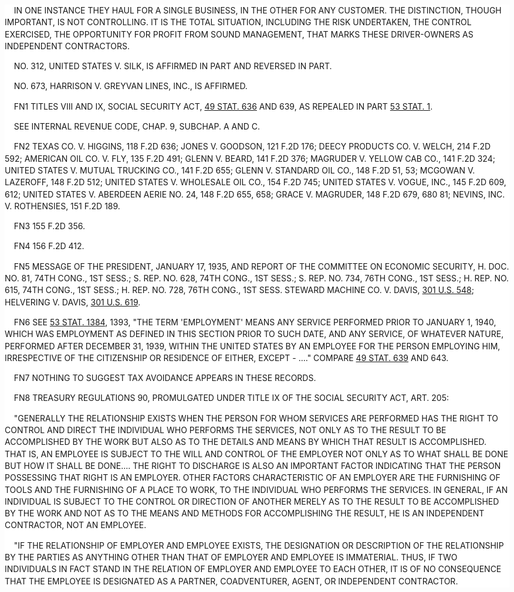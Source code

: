     IN ONE INSTANCE THEY HAUL FOR A SINGLE BUSINESS, IN THE OTHER FOR ANY CUSTOMER.  THE DISTINCTION, THOUGH IMPORTANT, IS NOT CONTROLLING.  IT IS THE TOTAL SITUATION, INCLUDING THE RISK UNDERTAKEN, THE CONTROL EXERCISED, THE OPPORTUNITY FOR PROFIT FROM SOUND MANAGEMENT, THAT MARKS THESE DRIVER-OWNERS AS INDEPENDENT CONTRACTORS.

    NO. 312, UNITED STATES V. SILK, IS AFFIRMED IN PART AND REVERSED IN PART.

    NO. 673, HARRISON V. GREYVAN LINES, INC., IS AFFIRMED.

    FN1  TITLES VIII AND IX, SOCIAL SECURITY ACT, [49 STAT. 636][/us/stat/49/636] AND 639, AS REPEALED IN PART [53 STAT. 1][/us/stat/53/1].

    SEE INTERNAL REVENUE CODE, CHAP. 9, SUBCHAP.  A AND C.

    FN2  TEXAS CO. V. HIGGINS, 118 F.2D 636; JONES V. GOODSON, 121 F.2D 176; DEECY PRODUCTS CO. V. WELCH, 214 F.2D 592; AMERICAN OIL CO. V. FLY, 135 F.2D 491; GLENN V. BEARD, 141 F.2D 376; MAGRUDER V. YELLOW CAB CO., 141 F.2D 324; UNITED STATES V. MUTUAL TRUCKING CO., 141 F.2D 655; GLENN V. STANDARD OIL CO., 148 F.2D 51, 53; MCGOWAN V. LAZEROFF, 148 F.2D 512; UNITED STATES V. WHOLESALE OIL CO., 154 F.2D 745; UNITED STATES V. VOGUE, INC., 145 F.2D 609, 612; UNITED STATES V. ABERDEEN AERIE NO. 24, 148 F.2D 655, 658; GRACE V. MAGRUDER, 148 F.2D 679, 680 81; NEVINS, INC. V. ROTHENSIES, 151 F.2D 189.

    FN3  155 F.2D 356.

    FN4  156 F.2D 412.

    FN5  MESSAGE OF THE PRESIDENT, JANUARY 17, 1935, AND REPORT OF THE COMMITTEE ON ECONOMIC SECURITY, H. DOC. NO. 81, 74TH CONG., 1ST SESS.; S. REP. NO. 628, 74TH CONG., 1ST SESS.; S. REP. NO. 734, 76TH CONG., 1ST SESS.; H. REP. NO. 615, 74TH CONG., 1ST SESS.; H. REP. NO. 728, 76TH CONG., 1ST SESS.  STEWARD MACHINE CO. V. DAVIS, [301 U.S. 548][/us/courts/scotus/usReporter/301/548]; HELVERING V. DAVIS, [301 U.S. 619][/us/courts/scotus/usReporter/301/619].

    FN6  SEE [53 STAT. 1384][/us/stat/53/1384], 1393, "THE TERM 'EMPLOYMENT' MEANS ANY SERVICE PERFORMED PRIOR TO JANUARY 1, 1940, WHICH WAS EMPLOYMENT AS DEFINED IN THIS SECTION PRIOR TO SUCH DATE, AND ANY SERVICE, OF WHATEVER NATURE, PERFORMED AFTER DECEMBER 31, 1939, WITHIN THE UNITED STATES BY AN EMPLOYEE FOR THE PERSON EMPLOYING HIM, IRRESPECTIVE OF THE CITIZENSHIP OR RESIDENCE OF EITHER, EXCEPT -  ...."  COMPARE [49 STAT. 639][/us/stat/49/639] AND 643.

    FN7  NOTHING TO SUGGEST TAX AVOIDANCE APPEARS IN THESE RECORDS.

    FN8  TREASURY REGULATIONS 90, PROMULGATED UNDER TITLE IX OF THE SOCIAL SECURITY ACT, ART. 205:

    "GENERALLY THE RELATIONSHIP EXISTS WHEN THE PERSON FOR WHOM SERVICES ARE PERFORMED HAS THE RIGHT TO CONTROL AND DIRECT THE INDIVIDUAL WHO PERFORMS THE SERVICES, NOT ONLY AS TO THE RESULT TO BE ACCOMPLISHED BY THE WORK BUT ALSO AS TO THE DETAILS AND MEANS BY WHICH THAT RESULT IS ACCOMPLISHED.  THAT IS, AN EMPLOYEE IS SUBJECT TO THE WILL AND CONTROL OF THE EMPLOYER NOT ONLY AS TO WHAT SHALL BE DONE BUT HOW IT SHALL BE DONE....  THE RIGHT TO DISCHARGE IS ALSO AN IMPORTANT FACTOR INDICATING THAT THE PERSON POSSESSING THAT RIGHT IS AN EMPLOYER.  OTHER FACTORS CHARACTERISTIC OF AN EMPLOYER ARE THE FURNISHING OF TOOLS AND THE FURNISHING OF A PLACE TO WORK, TO THE INDIVIDUAL WHO PERFORMS THE SERVICES.  IN GENERAL, IF AN INDIVIDUAL IS SUBJECT TO THE CONTROL OR DIRECTION OF ANOTHER MERELY AS TO THE RESULT TO BE ACCOMPLISHED BY THE WORK AND NOT AS TO THE MEANS AND METHODS FOR ACCOMPLISHING THE RESULT, HE IS AN INDEPENDENT CONTRACTOR, NOT AN EMPLOYEE.

    "IF THE RELATIONSHIP OF EMPLOYER AND EMPLOYEE EXISTS, THE DESIGNATION OR DESCRIPTION OF THE RELATIONSHIP BY THE PARTIES AS ANYTHING OTHER THAN THAT OF EMPLOYER AND EMPLOYEE IS IMMATERIAL.  THUS, IF TWO INDIVIDUALS IN FACT STAND IN THE RELATION OF EMPLOYER AND EMPLOYEE TO EACH OTHER, IT IS OF NO CONSEQUENCE THAT THE EMPLOYEE IS DESIGNATED AS A PARTNER, COADVENTURER, AGENT, OR INDEPENDENT CONTRACTOR.


[/us/courts/scotus/usReporter/331/704]: https://publicdocs.github.io/go/links?ns=uslm-x&ref=%2Fus%2Fcourts%2Fscotus%2FusReporter%2F331%2F704
[/us/courts/scotus/usReporter/322/111]: https://publicdocs.github.io/go/links?ns=uslm-x&ref=%2Fus%2Fcourts%2Fscotus%2FusReporter%2F322%2F111
[/us/courts/scotus/usReporter/329/702]: https://publicdocs.github.io/go/links?ns=uslm-x&ref=%2Fus%2Fcourts%2Fscotus%2FusReporter%2F329%2F702
[/us/courts/scotus/usReporter/329/709]: https://publicdocs.github.io/go/links?ns=uslm-x&ref=%2Fus%2Fcourts%2Fscotus%2FusReporter%2F329%2F709
[/us/courts/scotus/usReporter/329/702]: https://publicdocs.github.io/go/links?ns=uslm-x&ref=%2Fus%2Fcourts%2Fscotus%2FusReporter%2F329%2F702
[/us/courts/scotus/usReporter/329/709]: https://publicdocs.github.io/go/links?ns=uslm-x&ref=%2Fus%2Fcourts%2Fscotus%2FusReporter%2F329%2F709
[/us/stat/53/1360]: https://publicdocs.github.io/go/links?ns=uslm&ref=%2Fus%2Fstat%2F53%2F1360
[/us/courts/scotus/usReporter/327/358]: https://publicdocs.github.io/go/links?ns=uslm-x&ref=%2Fus%2Fcourts%2Fscotus%2FusReporter%2F327%2F358
[/us/stat/60/722]: https://publicdocs.github.io/go/links?ns=uslm&ref=%2Fus%2Fstat%2F60%2F722
[/us/stat/53/1384]: https://publicdocs.github.io/go/links?ns=uslm&ref=%2Fus%2Fstat%2F53%2F1384
[/us/courts/scotus/usReporter/308/358]: https://publicdocs.github.io/go/links?ns=uslm-x&ref=%2Fus%2Fcourts%2Fscotus%2FusReporter%2F308%2F358
[/us/courts/scotus/usReporter/327/358]: https://publicdocs.github.io/go/links?ns=uslm-x&ref=%2Fus%2Fcourts%2Fscotus%2FusReporter%2F327%2F358
[/us/courts/scotus/usReporter/269/514]: https://publicdocs.github.io/go/links?ns=uslm-x&ref=%2Fus%2Fcourts%2Fscotus%2FusReporter%2F269%2F514
[/us/courts/scotus/usReporter/322/111]: https://publicdocs.github.io/go/links?ns=uslm-x&ref=%2Fus%2Fcourts%2Fscotus%2FusReporter%2F322%2F111
[/us/courts/scotus/usReporter/281/111]: https://publicdocs.github.io/go/links?ns=uslm-x&ref=%2Fus%2Fcourts%2Fscotus%2FusReporter%2F281%2F111
[/us/stat/49/636]: https://publicdocs.github.io/go/links?ns=uslm&ref=%2Fus%2Fstat%2F49%2F636
[/us/stat/53/1]: https://publicdocs.github.io/go/links?ns=uslm&ref=%2Fus%2Fstat%2F53%2F1
[/us/courts/scotus/usReporter/301/548]: https://publicdocs.github.io/go/links?ns=uslm-x&ref=%2Fus%2Fcourts%2Fscotus%2FusReporter%2F301%2F548
[/us/courts/scotus/usReporter/301/619]: https://publicdocs.github.io/go/links?ns=uslm-x&ref=%2Fus%2Fcourts%2Fscotus%2FusReporter%2F301%2F619
[/us/stat/53/1384]: https://publicdocs.github.io/go/links?ns=uslm&ref=%2Fus%2Fstat%2F53%2F1384
[/us/stat/49/639]: https://publicdocs.github.io/go/links?ns=uslm&ref=%2Fus%2Fstat%2F49%2F639
[/us/courts/scotus/usReporter/293/465]: https://publicdocs.github.io/go/links?ns=uslm-x&ref=%2Fus%2Fcourts%2Fscotus%2FusReporter%2F293%2F465
[/us/courts/scotus/usReporter/308/355]: https://publicdocs.github.io/go/links?ns=uslm-x&ref=%2Fus%2Fcourts%2Fscotus%2FusReporter%2F308%2F355
[/us/courts/scotus/usReporter/308/473]: https://publicdocs.github.io/go/links?ns=uslm-x&ref=%2Fus%2Fcourts%2Fscotus%2FusReporter%2F308%2F473
[/us/courts/scotus/usReporter/309/331]: https://publicdocs.github.io/go/links?ns=uslm-x&ref=%2Fus%2Fcourts%2Fscotus%2FusReporter%2F309%2F331
[/us/stat/53/1384]: https://publicdocs.github.io/go/links?ns=uslm&ref=%2Fus%2Fstat%2F53%2F1384
[/us/courts/scotus/usReporter/132/518]: https://publicdocs.github.io/go/links?ns=uslm-x&ref=%2Fus%2Fcourts%2Fscotus%2FusReporter%2F132%2F518